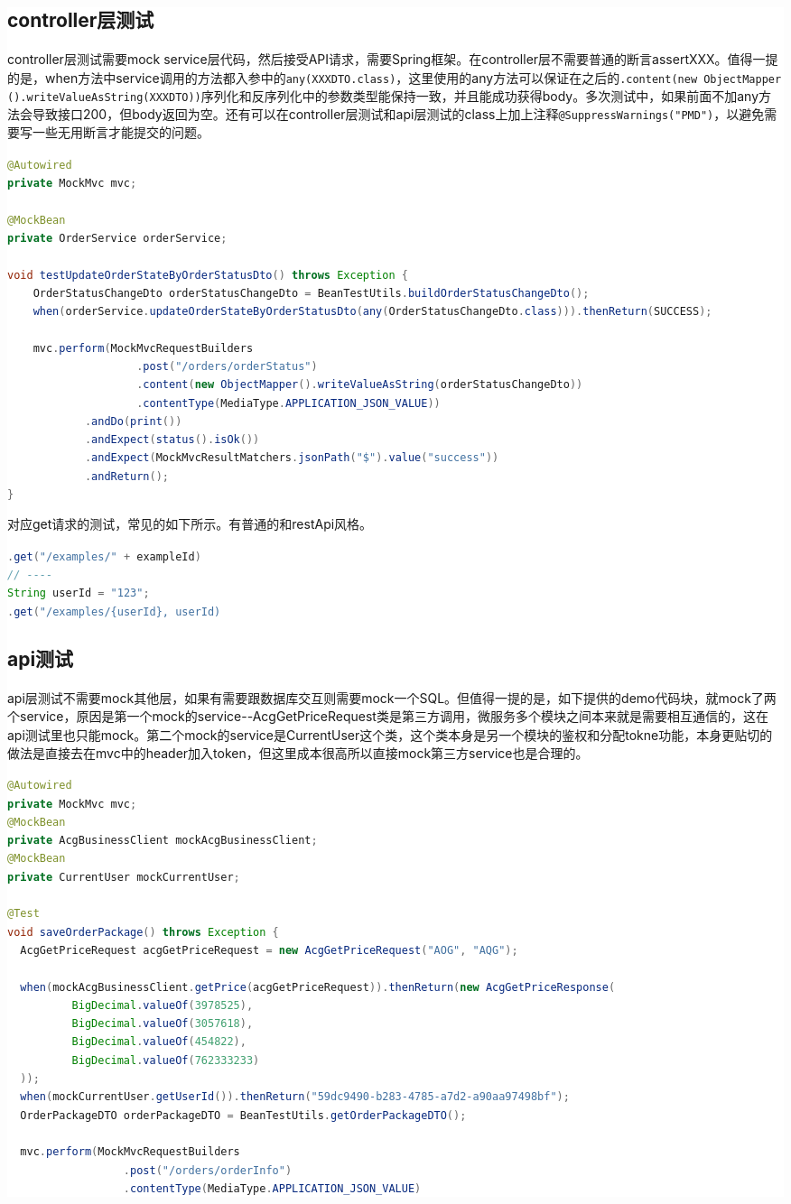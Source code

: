 ## controller层测试
controller层测试需要mock service层代码，然后接受API请求，需要Spring框架。在controller层不需要普通的断言assertXXX。值得一提的是，when方法中service调用的方法都入参中的```any(XXXDTO.class)```，这里使用的any方法可以保证在之后的```.content(new ObjectMapper().writeValueAsString(XXXDTO))```序列化和反序列化中的参数类型能保持一致，并且能成功获得body。多次测试中，如果前面不加any方法会导致接口200，但body返回为空。还有可以在controller层测试和api层测试的class上加上注释```@SuppressWarnings("PMD")```，以避免需要写一些无用断言才能提交的问题。
```java
@Autowired
private MockMvc mvc;

@MockBean
private OrderService orderService;

void testUpdateOrderStateByOrderStatusDto() throws Exception {
    OrderStatusChangeDto orderStatusChangeDto = BeanTestUtils.buildOrderStatusChangeDto();
    when(orderService.updateOrderStateByOrderStatusDto(any(OrderStatusChangeDto.class))).thenReturn(SUCCESS);

    mvc.perform(MockMvcRequestBuilders
                    .post("/orders/orderStatus")
                    .content(new ObjectMapper().writeValueAsString(orderStatusChangeDto))
                    .contentType(MediaType.APPLICATION_JSON_VALUE))
            .andDo(print())
            .andExpect(status().isOk())
            .andExpect(MockMvcResultMatchers.jsonPath("$").value("success"))
            .andReturn();
}
```
对应get请求的测试，常见的如下所示。有普通的和restApi风格。
```java
.get("/examples/" + exampleId)
// ----
String userId = "123";
.get("/examples/{userId}, userId)
```

## api测试
api层测试不需要mock其他层，如果有需要跟数据库交互则需要mock一个SQL。但值得一提的是，如下提供的demo代码块，就mock了两个service，原因是第一个mock的service--AcgGetPriceRequest类是第三方调用，微服务多个模块之间本来就是需要相互通信的，这在api测试里也只能mock。第二个mock的service是CurrentUser这个类，这个类本身是另一个模块的鉴权和分配tokne功能，本身更贴切的做法是直接去在mvc中的header加入token，但这里成本很高所以直接mock第三方service也是合理的。
```java
@Autowired
private MockMvc mvc;
@MockBean
private AcgBusinessClient mockAcgBusinessClient;
@MockBean
private CurrentUser mockCurrentUser;

@Test
void saveOrderPackage() throws Exception {
  AcgGetPriceRequest acgGetPriceRequest = new AcgGetPriceRequest("AOG", "AQG");

  when(mockAcgBusinessClient.getPrice(acgGetPriceRequest)).thenReturn(new AcgGetPriceResponse(
          BigDecimal.valueOf(3978525),
          BigDecimal.valueOf(3057618),
          BigDecimal.valueOf(454822),
          BigDecimal.valueOf(762333233)
  ));
  when(mockCurrentUser.getUserId()).thenReturn("59dc9490-b283-4785-a7d2-a90aa97498bf");
  OrderPackageDTO orderPackageDTO = BeanTestUtils.getOrderPackageDTO();

  mvc.perform(MockMvcRequestBuilders
                  .post("/orders/orderInfo")
                  .contentType(MediaType.APPLICATION_JSON_VALUE)
```